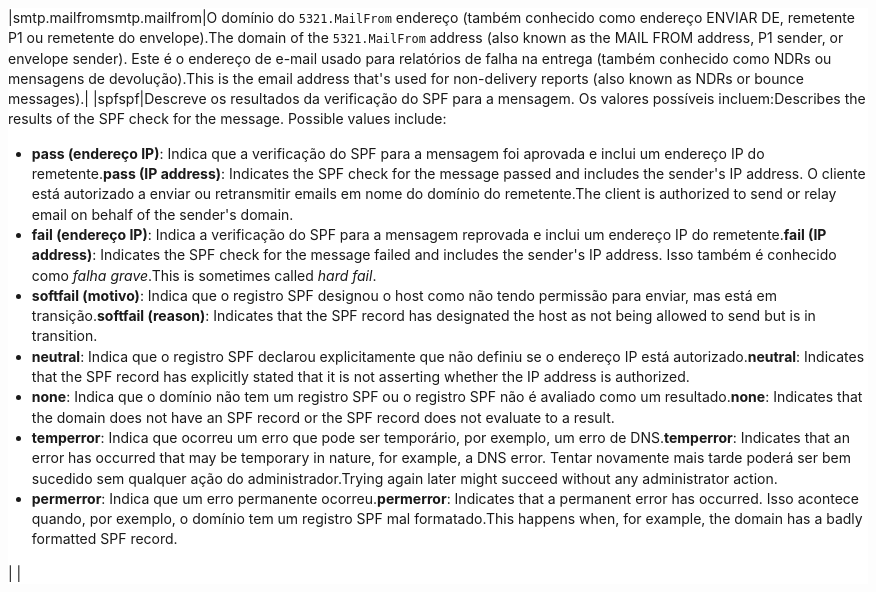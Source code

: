 |<span data-ttu-id="def46-296">smtp.mailfrom</span><span class="sxs-lookup"><span data-stu-id="def46-296">smtp.mailfrom</span></span>|<span data-ttu-id="def46-297">O domínio do `5321.MailFrom` endereço (também conhecido como endereço ENVIAR DE, remetente P1 ou remetente do envelope).</span><span class="sxs-lookup"><span data-stu-id="def46-297">The domain of the `5321.MailFrom` address (also known as the MAIL FROM address, P1 sender, or envelope sender).</span></span> <span data-ttu-id="def46-298">Este é o endereço de e-mail usado para relatórios de falha na entrega (também conhecido como NDRs ou mensagens de devolução).</span><span class="sxs-lookup"><span data-stu-id="def46-298">This is the email address that's used for non-delivery reports (also known as NDRs or bounce messages).</span></span>|
|<span data-ttu-id="def46-299">spf</span><span class="sxs-lookup"><span data-stu-id="def46-299">spf</span></span>|<span data-ttu-id="def46-p143">Descreve os resultados da verificação do SPF para a mensagem. Os valores possíveis incluem:</span><span class="sxs-lookup"><span data-stu-id="def46-p143">Describes the results of the SPF check for the message. Possible values include: </span></span><ul><li><span data-ttu-id="def46-302">**pass (endereço IP)**: Indica que a verificação do SPF para a mensagem foi aprovada e inclui um endereço IP do remetente.</span><span class="sxs-lookup"><span data-stu-id="def46-302">**pass (IP address)**: Indicates the SPF check for the message passed and includes the sender's IP address.</span></span> <span data-ttu-id="def46-303">O cliente está autorizado a enviar ou retransmitir emails em nome do domínio do remetente.</span><span class="sxs-lookup"><span data-stu-id="def46-303">The client is authorized to send or relay email on behalf of the sender's domain.</span></span></li><li><span data-ttu-id="def46-304">**fail (endereço IP)**: Indica a verificação do SPF para a mensagem reprovada e inclui um endereço IP do remetente.</span><span class="sxs-lookup"><span data-stu-id="def46-304">**fail (IP address)**: Indicates the SPF check for the message failed and includes the sender's IP address.</span></span> <span data-ttu-id="def46-305">Isso também é conhecido como _falha grave_.</span><span class="sxs-lookup"><span data-stu-id="def46-305">This is sometimes called _hard fail_.</span></span></li><li><span data-ttu-id="def46-306">**softfail (motivo)**: Indica que o registro SPF designou o host como não tendo permissão para enviar, mas está em transição.</span><span class="sxs-lookup"><span data-stu-id="def46-306">**softfail (reason)**: Indicates that the SPF record has designated the host as not being allowed to send but is in transition.</span></span></li><li><span data-ttu-id="def46-307">**neutral**: Indica que o registro SPF declarou explicitamente que não definiu se o endereço IP está autorizado.</span><span class="sxs-lookup"><span data-stu-id="def46-307">**neutral**: Indicates that the SPF record has explicitly stated that it is not asserting whether the IP address is authorized.</span></span></li><li><span data-ttu-id="def46-308">**none**: Indica que o domínio não tem um registro SPF ou o registro SPF não é avaliado como um resultado.</span><span class="sxs-lookup"><span data-stu-id="def46-308">**none**: Indicates that the domain does not have an SPF record or the SPF record does not evaluate to a result.</span></span></li><li><span data-ttu-id="def46-309">**temperror**: Indica que ocorreu um erro que pode ser temporário, por exemplo, um erro de DNS.</span><span class="sxs-lookup"><span data-stu-id="def46-309">**temperror**: Indicates that an error has occurred that may be temporary in nature, for example, a DNS error.</span></span> <span data-ttu-id="def46-310">Tentar novamente mais tarde poderá ser bem sucedido sem qualquer ação do administrador.</span><span class="sxs-lookup"><span data-stu-id="def46-310">Trying again later might succeed without any administrator action.</span></span></li><li><span data-ttu-id="def46-311">**permerror**: Indica que um erro permanente ocorreu.</span><span class="sxs-lookup"><span data-stu-id="def46-311">**permerror**: Indicates that a permanent error has occurred.</span></span> <span data-ttu-id="def46-312">Isso acontece quando, por exemplo, o domínio tem um registro SPF mal formatado.</span><span class="sxs-lookup"><span data-stu-id="def46-312">This happens when, for example, the domain has a badly formatted SPF record.</span></span></li></ul>|
|

